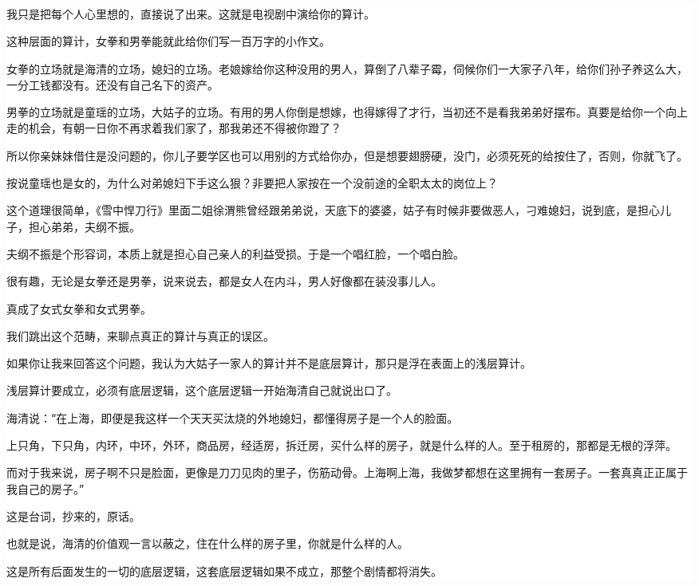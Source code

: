 
我只是把每个人心里想的，直接说了出来。这就是电视剧中演给你的算计。

  

这种层面的算计，女拳和男拳能就此给你们写一百万字的小作文。  

  

女拳的立场就是海清的立场，媳妇的立场。老娘嫁给你这种没用的男人，算倒了八辈子霉，伺候你们一大家子八年，给你们孙子养这么大，一分工钱都没有。还没有自己名下的资产。

  

男拳的立场就是童瑶的立场，大姑子的立场。有用的男人你倒是想嫁，也得嫁得了才行，当初还不是看我弟弟好摆布。真要是给你一个向上走的机会，有朝一日你不再求着我们家了，那我弟还不得被你蹬了？  

  

所以你亲妹妹借住是没问题的，你儿子要学区也可以用别的方式给你办，但是想要翅膀硬，没门，必须死死的给按住了，否则，你就飞了。  

  

按说童瑶也是女的，为什么对弟媳妇下手这么狠？非要把人家按在一个没前途的全职太太的岗位上？

  

这个道理很简单，《雪中悍刀行》里面二姐徐渭熊曾经跟弟弟说，天底下的婆婆，姑子有时候非要做恶人，刁难媳妇，说到底，是担心儿子，担心弟弟，夫纲不振。  

  

夫纲不振是个形容词，本质上就是担心自己亲人的利益受损。于是一个唱红脸，一个唱白脸。

  

很有趣，无论是女拳还是男拳，说来说去，都是女人在内斗，男人好像都在装没事儿人。

  

真成了女式女拳和女式男拳。

  

我们跳出这个范畴，来聊点真正的算计与真正的误区。

  

如果你让我来回答这个问题，我认为大姑子一家人的算计并不是底层算计，那只是浮在表面上的浅层算计。

  

浅层算计要成立，必须有底层逻辑，这个底层逻辑一开始海清自己就说出口了。

  

海清说：“在上海，即便是我这样一个天天买汰烧的外地媳妇，都懂得房子是一个人的脸面。

  

上只角，下只角，内环，中环，外环，商品房，经适房，拆迁房，买什么样的房子，就是什么样的人。至于租房的，那都是无根的浮萍。

  

而对于我来说，房子啊不只是脸面，更像是刀刀见肉的里子，伤筋动骨。上海啊上海，我做梦都想在这里拥有一套房子。一套真真正正属于我自己的房子。”

  

这是台词，抄来的，原话。

  

也就是说，海清的价值观一言以蔽之，住在什么样的房子里，你就是什么样的人。

  

这是所有后面发生的一切的底层逻辑，这套底层逻辑如果不成立，那整个剧情都将消失。  

  

